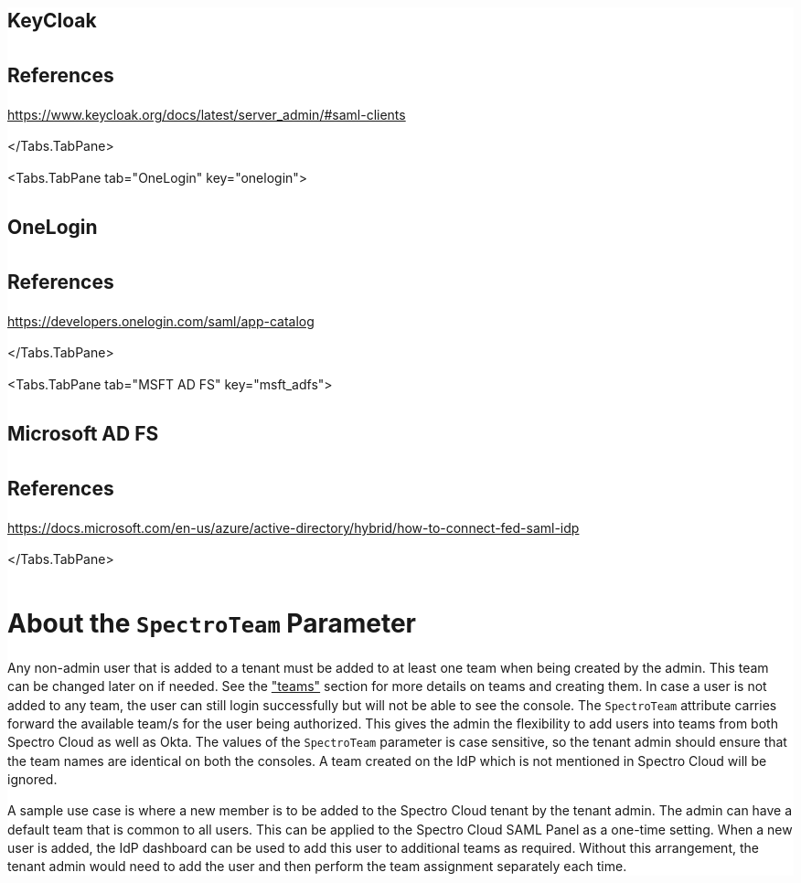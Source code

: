 ## KeyCloak

## References

https://www.keycloak.org/docs/latest/server_admin/#saml-clients

</Tabs.TabPane>

<Tabs.TabPane tab="OneLogin" key="onelogin">

## OneLogin

## References

https://developers.onelogin.com/saml/app-catalog

</Tabs.TabPane>

<Tabs.TabPane tab="MSFT AD FS" key="msft_adfs">

## Microsoft AD FS

## References

https://docs.microsoft.com/en-us/azure/active-directory/hybrid/how-to-connect-fed-saml-idp

</Tabs.TabPane>

</Tabs>

# About the `SpectroTeam` Parameter

Any non-admin user that is added to a tenant must be added to at least one team when being created by the admin. This team can be changed later on if needed. See the ["teams"](/introduction/concept-overviews#team) section for more details on teams and creating them. In case a user is not added to any team, the user can still login successfully but will not be able to see the console. The `SpectroTeam` attribute carries forward the available team/s for the user being authorized. This gives the admin the flexibility to add users into teams from both Spectro Cloud as well as Okta. The values of the `SpectroTeam` parameter is case sensitive, so the tenant admin should ensure that the team names are identical on both the consoles. A team created on the IdP which is not mentioned in Spectro Cloud will be ignored.

A sample use case is where a new member is to be added to the Spectro Cloud tenant by the tenant admin. The admin can have a default team that is common to all users. This can be applied to the Spectro Cloud SAML Panel as a one-time setting. When a new user is added, the IdP dashboard can be used to add this user to additional teams as required. Without this arrangement, the tenant admin would need to add the user and then perform the team assignment separately each time.

